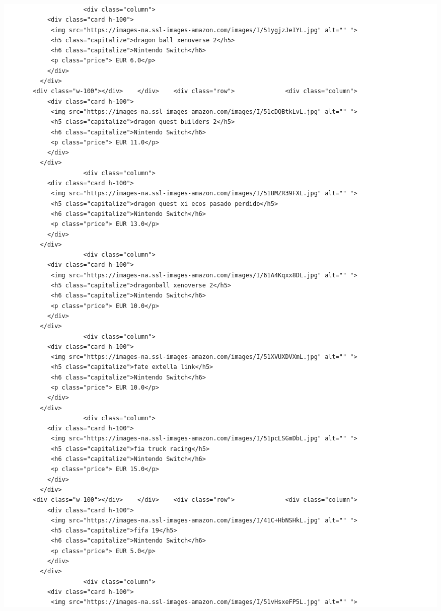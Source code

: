                           <div class="column">
                <div class="card h-100">
                 <img src="https://images-na.ssl-images-amazon.com/images/I/51ygjzJeIYL.jpg" alt="" ">
                 <h5 class="capitalize">dragon ball xenoverse 2</h5>
                 <h6 class="capitalize">Nintendo Switch</h6>
                 <p class="price"> EUR 6.0</p>
                </div>
              </div>
            <div class="w-100"></div>    </div>    <div class="row">              <div class="column">
                <div class="card h-100">
                 <img src="https://images-na.ssl-images-amazon.com/images/I/51cDQBtkLvL.jpg" alt="" ">
                 <h5 class="capitalize">dragon quest builders 2</h5>
                 <h6 class="capitalize">Nintendo Switch</h6>
                 <p class="price"> EUR 11.0</p>
                </div>
              </div>
                          <div class="column">
                <div class="card h-100">
                 <img src="https://images-na.ssl-images-amazon.com/images/I/51BMZR39FXL.jpg" alt="" ">
                 <h5 class="capitalize">dragon quest xi ecos pasado perdido</h5>
                 <h6 class="capitalize">Nintendo Switch</h6>
                 <p class="price"> EUR 13.0</p>
                </div>
              </div>
                          <div class="column">
                <div class="card h-100">
                 <img src="https://images-na.ssl-images-amazon.com/images/I/61A4Kqxx8DL.jpg" alt="" ">
                 <h5 class="capitalize">dragonball xenoverse 2</h5>
                 <h6 class="capitalize">Nintendo Switch</h6>
                 <p class="price"> EUR 10.0</p>
                </div>
              </div>
                          <div class="column">
                <div class="card h-100">
                 <img src="https://images-na.ssl-images-amazon.com/images/I/51XVUXDVXmL.jpg" alt="" ">
                 <h5 class="capitalize">fate extella link</h5>
                 <h6 class="capitalize">Nintendo Switch</h6>
                 <p class="price"> EUR 10.0</p>
                </div>
              </div>
                          <div class="column">
                <div class="card h-100">
                 <img src="https://images-na.ssl-images-amazon.com/images/I/51pcLSGmDbL.jpg" alt="" ">
                 <h5 class="capitalize">fia truck racing</h5>
                 <h6 class="capitalize">Nintendo Switch</h6>
                 <p class="price"> EUR 15.0</p>
                </div>
              </div>
            <div class="w-100"></div>    </div>    <div class="row">              <div class="column">
                <div class="card h-100">
                 <img src="https://images-na.ssl-images-amazon.com/images/I/41C+HbNSHkL.jpg" alt="" ">
                 <h5 class="capitalize">fifa 19</h5>
                 <h6 class="capitalize">Nintendo Switch</h6>
                 <p class="price"> EUR 5.0</p>
                </div>
              </div>
                          <div class="column">
                <div class="card h-100">
                 <img src="https://images-na.ssl-images-amazon.com/images/I/51vHsxeFP5L.jpg" alt="" ">